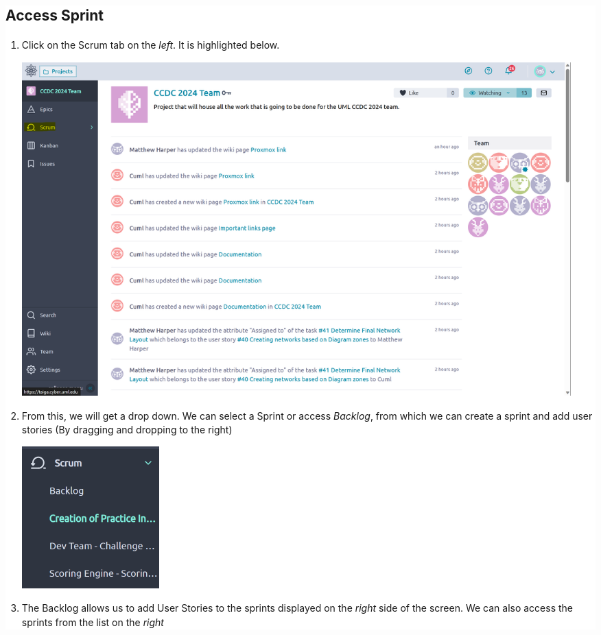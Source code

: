 ## Access Sprint 
1. Click on the Scrum tab on the *left*. It is highlighted below.
    
    <img src="Images/Taiga-Project-Home-Sprint.png" width=800>
2. From this, we will get a drop down. We can select a Sprint or access *Backlog*, from which we can create a sprint and add user stories (By dragging and dropping to the right)
    
    <img src="Images/Taiga-Sprint-Drop.png" width=200>
3. The Backlog allows us to add User Stories to the sprints displayed on the *right* side of the screen. We can also access the sprints from the list on the *right*
    